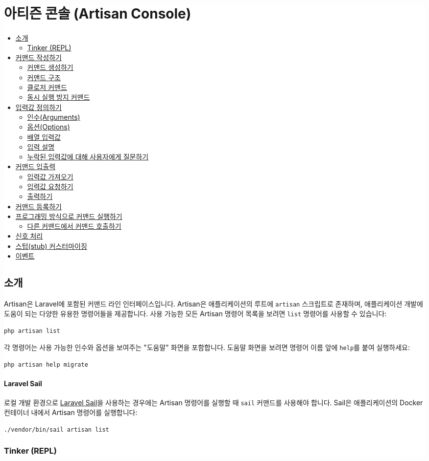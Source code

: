 # 아티즌 콘솔 (Artisan Console)

- [소개](#introduction)
    - [Tinker (REPL)](#tinker)
- [커맨드 작성하기](#writing-commands)
    - [커맨드 생성하기](#generating-commands)
    - [커맨드 구조](#command-structure)
    - [클로저 커맨드](#closure-commands)
    - [동시 실행 방지 커맨드](#isolatable-commands)
- [입력값 정의하기](#defining-input-expectations)
    - [인수(Arguments)](#arguments)
    - [옵션(Options)](#options)
    - [배열 입력값](#input-arrays)
    - [입력 설명](#input-descriptions)
    - [누락된 입력값에 대해 사용자에게 질문하기](#prompting-for-missing-input)
- [커맨드 입출력](#command-io)
    - [입력값 가져오기](#retrieving-input)
    - [입력값 요청하기](#prompting-for-input)
    - [출력하기](#writing-output)
- [커맨드 등록하기](#registering-commands)
- [프로그래밍 방식으로 커맨드 실행하기](#programmatically-executing-commands)
    - [다른 커맨드에서 커맨드 호출하기](#calling-commands-from-other-commands)
- [신호 처리](#signal-handling)
- [스텁(stub) 커스터마이징](#stub-customization)
- [이벤트](#events)

<a name="introduction"></a>
## 소개

Artisan은 Laravel에 포함된 커맨드 라인 인터페이스입니다. Artisan은 애플리케이션의 루트에 `artisan` 스크립트로 존재하며, 애플리케이션 개발에 도움이 되는 다양한 유용한 명령어들을 제공합니다. 사용 가능한 모든 Artisan 명령어 목록을 보려면 `list` 명령어를 사용할 수 있습니다:

```shell
php artisan list
```

각 명령어는 사용 가능한 인수와 옵션을 보여주는 "도움말" 화면을 포함합니다. 도움말 화면을 보려면 명령어 이름 앞에 `help`를 붙여 실행하세요:

```shell
php artisan help migrate
```

<a name="laravel-sail"></a>
#### Laravel Sail

로컬 개발 환경으로 [Laravel Sail](/docs/11.x/sail)을 사용하는 경우에는 Artisan 명령어를 실행할 때 `sail` 커맨드를 사용해야 합니다. Sail은 애플리케이션의 Docker 컨테이너 내에서 Artisan 명령어를 실행합니다:

```shell
./vendor/bin/sail artisan list
```

<a name="tinker"></a>
### Tinker (REPL)
